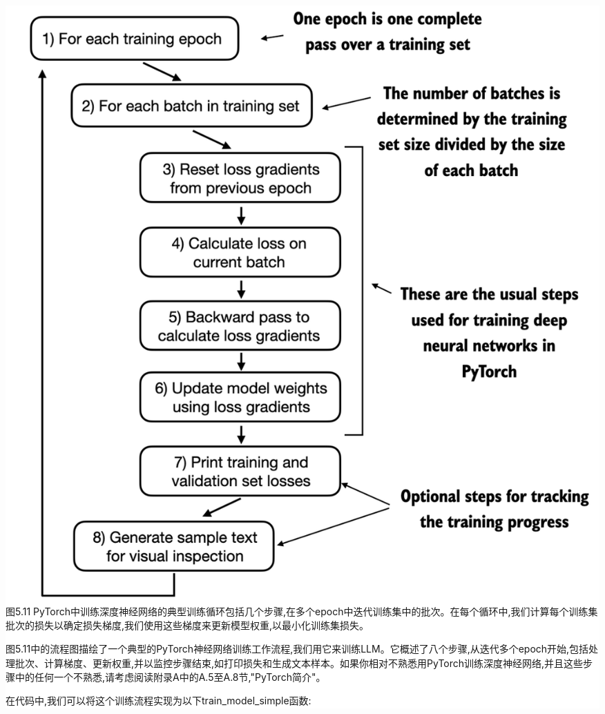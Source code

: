 ![Untitled](Images/大模型-从零构建一个大模型/第五章/Untitled10.png)
图5.11 PyTorch中训练深度神经网络的典型训练循环包括几个步骤,在多个epoch中迭代训练集中的批次。在每个循环中,我们计算每个训练集批次的损失以确定损失梯度,我们使用这些梯度来更新模型权重,以最小化训练集损失。

图5.11中的流程图描绘了一个典型的PyTorch神经网络训练工作流程,我们用它来训练LLM。它概述了八个步骤,从迭代多个epoch开始,包括处理批次、计算梯度、更新权重,并以监控步骤结束,如打印损失和生成文本样本。如果你相对不熟悉用PyTorch训练深度神经网络,并且这些步骤中的任何一个不熟悉,请考虑阅读附录A中的A.5至A.8节,"PyTorch简介"。

在代码中,我们可以将这个训练流程实现为以下train_model_simple函数:
